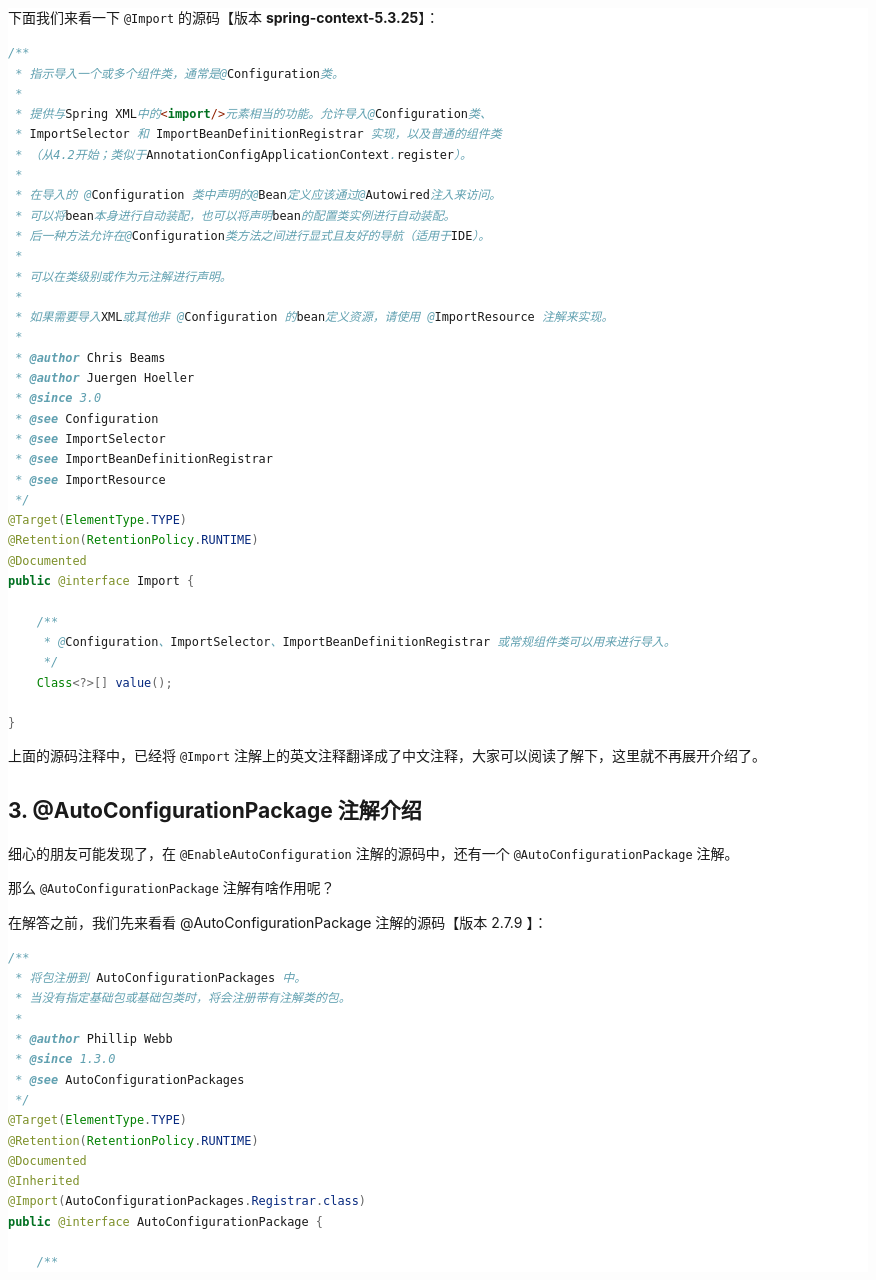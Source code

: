 下面我们来看一下 `@Import` 的源码【版本 **spring-context-5.3.25**】：

```java
/**
 * 指示导入一个或多个组件类，通常是@Configuration类。
 * 
 * 提供与Spring XML中的<import/>元素相当的功能。允许导入@Configuration类、
 * ImportSelector 和 ImportBeanDefinitionRegistrar 实现，以及普通的组件类
 * （从4.2开始；类似于AnnotationConfigApplicationContext.register）。
 * 
 * 在导入的 @Configuration 类中声明的@Bean定义应该通过@Autowired注入来访问。
 * 可以将bean本身进行自动装配，也可以将声明bean的配置类实例进行自动装配。
 * 后一种方法允许在@Configuration类方法之间进行显式且友好的导航（适用于IDE）。
 * 
 * 可以在类级别或作为元注解进行声明。
 * 
 * 如果需要导入XML或其他非 @Configuration 的bean定义资源，请使用 @ImportResource 注解来实现。
 *
 * @author Chris Beams
 * @author Juergen Hoeller
 * @since 3.0
 * @see Configuration
 * @see ImportSelector
 * @see ImportBeanDefinitionRegistrar
 * @see ImportResource
 */
@Target(ElementType.TYPE)
@Retention(RetentionPolicy.RUNTIME)
@Documented
public @interface Import {

    /**
     * @Configuration、ImportSelector、ImportBeanDefinitionRegistrar 或常规组件类可以用来进行导入。
     */
    Class<?>[] value();

}
```

上面的源码注释中，已经将 `@Import` 注解上的英文注释翻译成了中文注释，大家可以阅读了解下，这里就不再展开介绍了。

## 3. @AutoConfigurationPackage 注解介绍

细心的朋友可能发现了，在 `@EnableAutoConfiguration` 注解的源码中，还有一个 `@AutoConfigurationPackage` 注解。

那么 `@AutoConfigurationPackage` 注解有啥作用呢？

在解答之前，我们先来看看 @AutoConfigurationPackage 注解的源码【版本 2.7.9 】：

```java
/**
 * 将包注册到 AutoConfigurationPackages 中。
 * 当没有指定基础包或基础包类时，将会注册带有注解类的包。
 *
 * @author Phillip Webb
 * @since 1.3.0
 * @see AutoConfigurationPackages
 */
@Target(ElementType.TYPE)
@Retention(RetentionPolicy.RUNTIME)
@Documented
@Inherited
@Import(AutoConfigurationPackages.Registrar.class)
public @interface AutoConfigurationPackage {

    /**
```